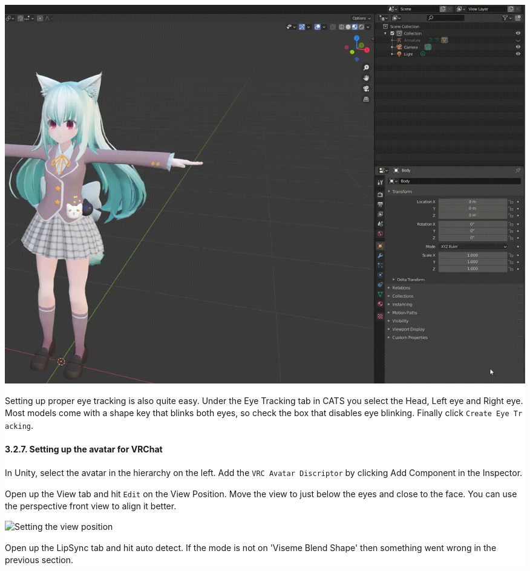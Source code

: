 ![Generating VRC blendshapes](media/blender_creating_visemes.gif)

Setting up proper eye tracking is also quite easy.
Under the Eye Tracking tab in CATS you select the Head, Left eye and Right eye.
Most models come with a shape key that blinks both eyes, so check the box that disables eye blinking.
Finally click `Create Eye Tracking`.

#### 3.2.7. **Setting up the avatar for VRChat**

In Unity, select the avatar in the hierarchy on the left.
Add the `VRC Avatar Discriptor` by clicking Add Component in the Inspector.

Open up the View tab and hit `Edit` on the View Position.
Move the view to just below the eyes and close to the face.
You can use the perspective front view to align it better.

![Setting the view position](media/unity_view_position.gif)

Open up the LipSync tab and hit auto detect.
If the mode is not on 'Viseme Blend Shape' then something went wrong in the previous section.
